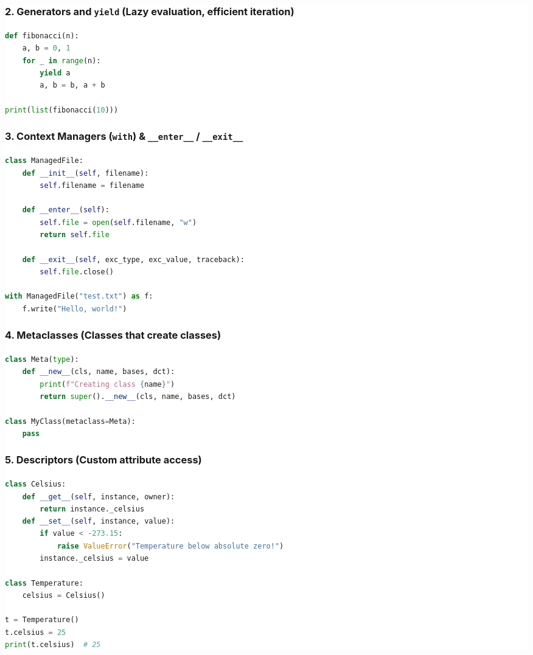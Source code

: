 ### 2. **Generators and `yield`** (Lazy evaluation, efficient iteration)

```python
def fibonacci(n):
    a, b = 0, 1
    for _ in range(n):
        yield a
        a, b = b, a + b

print(list(fibonacci(10)))
```

### 3. **Context Managers (`with`) & `__enter__` / `__exit__`**

```python
class ManagedFile:
    def __init__(self, filename):
        self.filename = filename
    
    def __enter__(self):
        self.file = open(self.filename, "w")
        return self.file
    
    def __exit__(self, exc_type, exc_value, traceback):
        self.file.close()

with ManagedFile("test.txt") as f:
    f.write("Hello, world!")
```

### 4. **Metaclasses** (Classes that create classes)

```python
class Meta(type):
    def __new__(cls, name, bases, dct):
        print(f"Creating class {name}")
        return super().__new__(cls, name, bases, dct)

class MyClass(metaclass=Meta):
    pass
```

### 5. **Descriptors** (Custom attribute access)

```python
class Celsius:
    def __get__(self, instance, owner):
        return instance._celsius
    def __set__(self, instance, value):
        if value < -273.15:
            raise ValueError("Temperature below absolute zero!")
        instance._celsius = value

class Temperature:
    celsius = Celsius()

t = Temperature()
t.celsius = 25
print(t.celsius)  # 25
```
